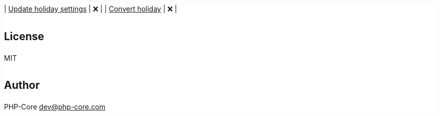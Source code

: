 | [Update holiday settings](https://abaninja.ch/apidocs/#tag/SettingsTime/paths/~1accounts~1{accountUuid}~1holidays~1v2~1settings/patch)                               | ❌ |
| [Convert holiday](https://abaninja.ch/apidocs/#tag/SettingsTime/paths/~1accounts~1{accountUuid}~1holidays~1v2~1settings~1convert/post)                               | ❌ |

## License

MIT

## Author

PHP-Core [dev@php-core.com](mailto:dev@php-core.com)
